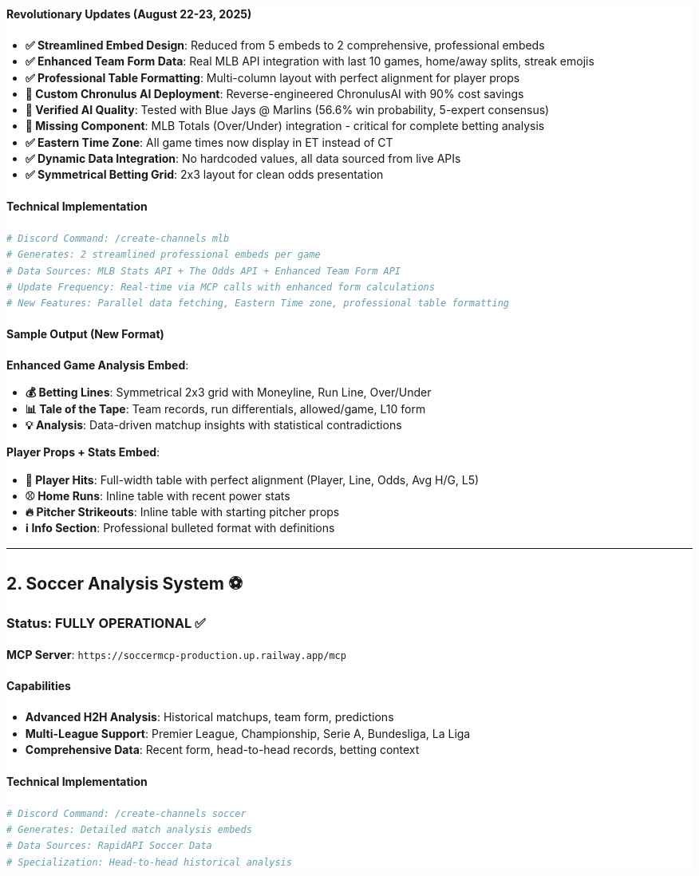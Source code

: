 #### Revolutionary Updates (August 22-23, 2025)
- **✅ Streamlined Embed Design**: Reduced from 5 embeds to 2 comprehensive, professional embeds
- **✅ Enhanced Team Form Data**: Real MLB API integration with last 10 games, home/away splits, streak emojis
- **✅ Professional Table Formatting**: Multi-column layout with perfect alignment for player props
- **🧠 Custom Chronulus AI Deployment**: Reverse-engineered ChronulusAI with 90% cost savings
- **🔬 Verified AI Quality**: Tested with Blue Jays @ Marlins (56.6% win probability, 5-expert consensus)
- **🚫 Missing Component**: MLB Totals (Over/Under) integration - critical for complete betting analysis
- **✅ Eastern Time Zone**: All game times now display in ET instead of CT
- **✅ Dynamic Data Integration**: No hardcoded values, all data sourced from live APIs
- **✅ Symmetrical Betting Grid**: 2x3 layout for clean odds presentation

#### Technical Implementation
```python
# Discord Command: /create-channels mlb
# Generates: 2 streamlined professional embeds per game
# Data Sources: MLB Stats API + The Odds API + Enhanced Team Form API
# Update Frequency: Real-time via MCP calls with enhanced form calculations
# New Features: Parallel data fetching, Eastern Time zone, professional table formatting
```

#### Sample Output (New Format)
**Enhanced Game Analysis Embed**:
- **💰 Betting Lines**: Symmetrical 2x3 grid with Moneyline, Run Line, Over/Under
- **📊 Tale of the Tape**: Team records, run differentials, allowed/game, L10 form
- **💡 Analysis**: Data-driven matchup insights with statistical contradictions

**Player Props + Stats Embed**:
- **🏃 Player Hits**: Full-width table with perfect alignment (Player, Line, Odds, Avg H/G, L5)
- **⚾ Home Runs**: Inline table with recent power stats
- **🔥 Pitcher Strikeouts**: Inline table with starting pitcher props
- **ℹ️ Info Section**: Professional bulleted format with definitions

---

## 2. Soccer Analysis System ⚽

### Status: **FULLY OPERATIONAL** ✅
**MCP Server**: `https://soccermcp-production.up.railway.app/mcp`

#### Capabilities
- **Advanced H2H Analysis**: Historical matchups, team form, predictions
- **Multi-League Support**: Premier League, Championship, Serie A, Bundesliga, La Liga
- **Comprehensive Data**: Recent form, head-to-head records, betting context

#### Technical Implementation
```python
# Discord Command: /create-channels soccer
# Generates: Detailed match analysis embeds
# Data Sources: RapidAPI Soccer Data
# Specialization: Head-to-head historical analysis
```
